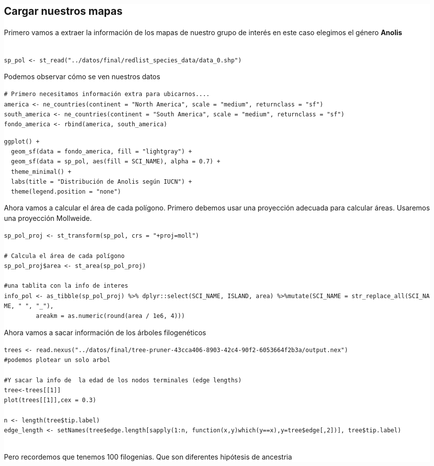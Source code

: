 ## Cargar nuestros mapas

Primero vamos a extraer la información de los mapas de nuestro grupo de interés en este caso elegimos el género **Anolis**

```{r, echo=TRUE, message=FALSE, warning=FALSE, fig.width=8, fig.height=8}

sp_pol <- st_read("../datos/final/redlist_species_data/data_0.shp")

```

Podemos observar cómo se ven nuestros datos

```{r, echo=TRUE, message=FALSE, warning=FALSE, fig.width=8, fig.height=8}
# Primero necesitamos información extra para ubicarnos....
america <- ne_countries(continent = "North America", scale = "medium", returnclass = "sf")
south_america <- ne_countries(continent = "South America", scale = "medium", returnclass = "sf")
fondo_america <- rbind(america, south_america)

```

```{r, echo=TRUE, message=FALSE, warning=FALSE, fig.width=8, fig.height=3}
ggplot() +
  geom_sf(data = fondo_america, fill = "lightgray") +
  geom_sf(data = sp_pol, aes(fill = SCI_NAME), alpha = 0.7) +
  theme_minimal() +
  labs(title = "Distribución de Anolis según IUCN") +
  theme(legend.position = "none")

```

Ahora vamos a calcular el área de cada polígono.
Primero debemos usar una proyección adecuada para calcular áreas. Usaremos una proyección Mollweide.

```{r, echo=TRUE, message=FALSE, warning=FALSE, fig.width=8, fig.height=8}
sp_pol_proj <- st_transform(sp_pol, crs = "+proj=moll")

# Calcula el área de cada polígono
sp_pol_proj$area <- st_area(sp_pol_proj)

#una tablita con la info de interes
info_pol <- as_tibble(sp_pol_proj) %>% dplyr::select(SCI_NAME, ISLAND, area) %>%mutate(SCI_NAME = str_replace_all(SCI_NAME, " ", "_"),
         areakm = as.numeric(round(area / 1e6, 4)))

```

Ahora vamos a sacar información de los árboles filogenéticos
```{r, echo=TRUE, message=FALSE, warning=FALSE, fig.width=8, fig.height=16}
trees <- read.nexus("../datos/final/tree-pruner-43cca406-8903-42c4-90f2-6053664f2b3a/output.nex")
#podemos plotear un solo arbol 

#Y sacar la info de  la edad de los nodos terminales (edge lengths)
tree<-trees[[1]]
plot(trees[[1]],cex = 0.3)

n <- length(tree$tip.label)
edge_length <- setNames(tree$edge.length[sapply(1:n, function(x,y)which(y==x),y=tree$edge[,2])], tree$tip.label)


```
Pero recordemos que tenemos 100 filogenias. Que son diferentes hipótesis de ancestria

